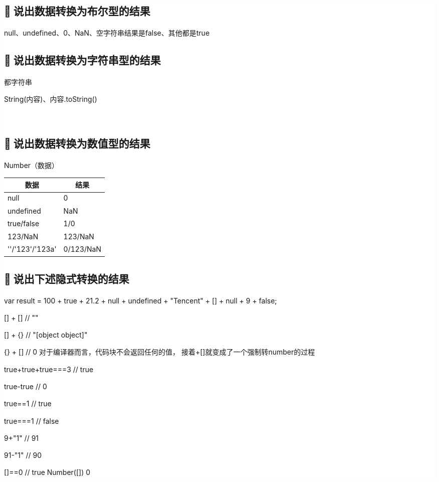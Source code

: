 

## 🌛  说出数据转换为布尔型的结果

null、undefined、0、NaN、空字符串结果是false、其他都是true



## 🌛  说出数据转换为字符串型的结果

都字符串



String(内容)、内容.toString()

​     

## 🌛  说出数据转换为数值型的结果

Number（数据）

| 数据            | 结果      |
| --------------- | --------- |
| null            | 0         |
| undefined       | NaN       |
| true/false      | 1/0       |
| 123/NaN         | 123/NaN   |
| ''/'123'/'123a' | 0/123/NaN |



## 🌛  说出下述隐式转换的结果

var result = 100 + true + 21.2 + null + undefined + "Tencent" + [] + null + 9 + false;

[] + [] // ""

[] + {} // "[object object]"

{} + [] // 0 对于编译器而言，代码块不会返回任何的值， 接着+[]就变成了一个强制转number的过程

true+true+true===3 // true

true-true // 0

true==1	// true

true===1 // false  

9+"1" // 91

91-"1"	// 90  

[]==0 // true    Number([])      0
